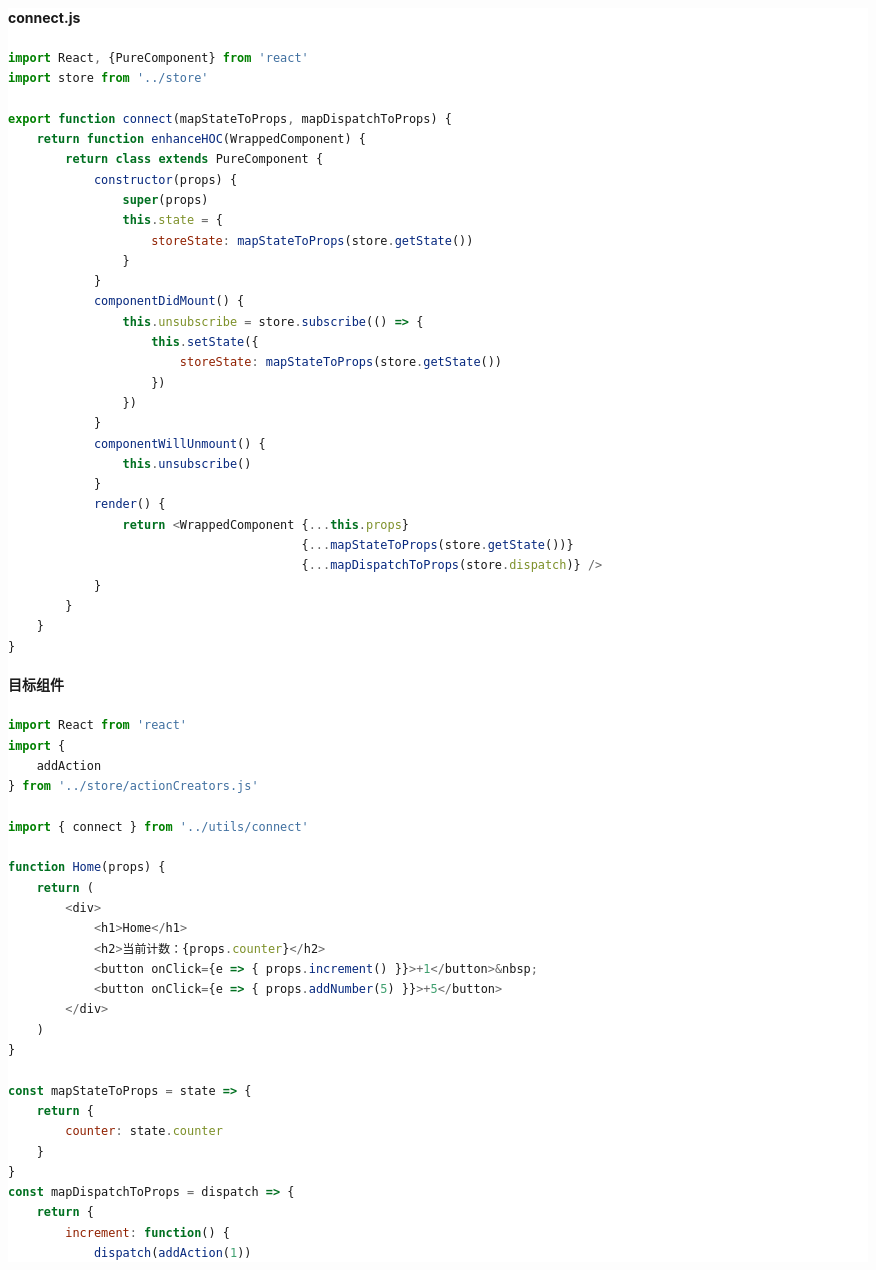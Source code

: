 #### connect.js

```javascript
import React, {PureComponent} from 'react'
import store from '../store'

export function connect(mapStateToProps, mapDispatchToProps) {
    return function enhanceHOC(WrappedComponent) {
        return class extends PureComponent {
            constructor(props) {
                super(props)
                this.state = {
                    storeState: mapStateToProps(store.getState())
                }
            }
            componentDidMount() {
                this.unsubscribe = store.subscribe(() => {
                    this.setState({
                        storeState: mapStateToProps(store.getState())
                    })
                })
            }
            componentWillUnmount() {
                this.unsubscribe()
            }
            render() {
                return <WrappedComponent {...this.props}
                                         {...mapStateToProps(store.getState())}
                                         {...mapDispatchToProps(store.dispatch)} />
            }
        }
    }
}
```

#### 目标组件

```javascript
import React from 'react'
import {
    addAction
} from '../store/actionCreators.js'

import { connect } from '../utils/connect'

function Home(props) {
    return (
        <div>
            <h1>Home</h1>
            <h2>当前计数：{props.counter}</h2>
            <button onClick={e => { props.increment() }}>+1</button>&nbsp;
            <button onClick={e => { props.addNumber(5) }}>+5</button>
        </div>
    )
}

const mapStateToProps = state => {
    return {
        counter: state.counter
    }
}
const mapDispatchToProps = dispatch => {
    return {
        increment: function() {
            dispatch(addAction(1))
```